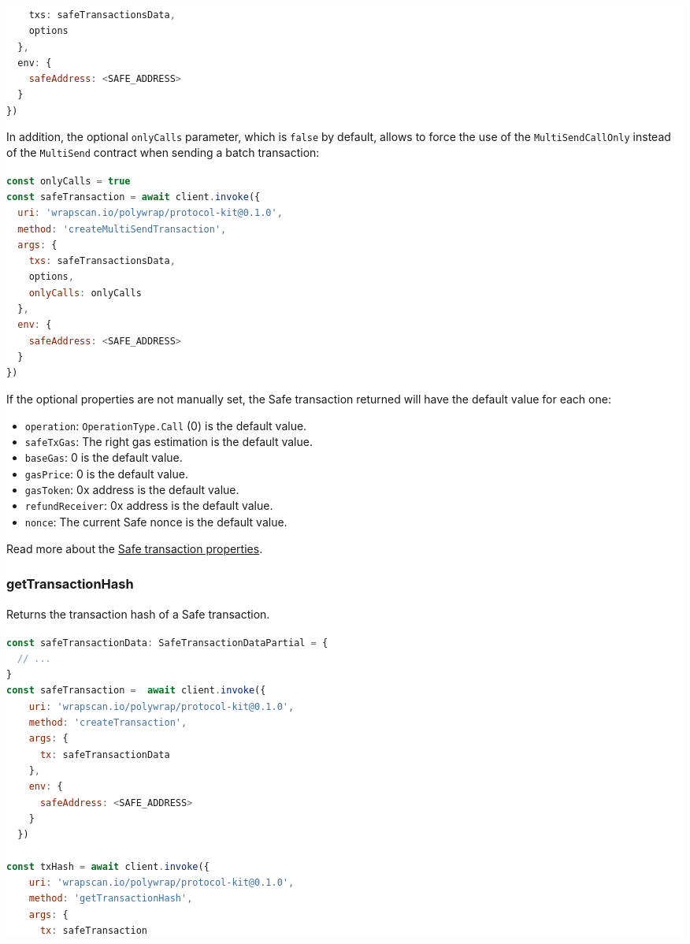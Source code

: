   ```js
      txs: safeTransactionsData,
      options
    },
    env: {
      safeAddress: <SAFE_ADDRESS>
    }
  })
  ```

  In addition, the optional `onlyCalls` parameter, which is `false` by default, allows to force the use of the `MultiSendCallOnly` instead of the `MultiSend` contract when sending a batch transaction:

  ```js
  const onlyCalls = true
  const safeTransaction = await client.invoke({
    uri: 'wrapscan.io/polywrap/protocol-kit@0.1.0',
    method: 'createMultiSendTransaction',
    args: {
      txs: safeTransactionsData,
      options,
      onlyCalls: onlyCalls
    },
    env: {
      safeAddress: <SAFE_ADDRESS>
    }
  })
  ```

If the optional properties are not manually set, the Safe transaction returned will have the default value for each one:

* `operation`: `OperationType.Call` (0) is the default value.
* `safeTxGas`: The right gas estimation is the default value.
* `baseGas`: 0 is the default value.
* `gasPrice`: 0 is the default value.
* `gasToken`: 0x address is the default value.
* `refundReceiver`: 0x address is the default value.
* `nonce`: The current Safe nonce is the default value.

Read more about the [Safe transaction properties](https://docs.gnosis-safe.io/tutorials/tutorial_tx_service_initiate_sign).

### getTransactionHash

Returns the transaction hash of a Safe transaction.

```js
const safeTransactionData: SafeTransactionDataPartial = {
  // ...
}
const safeTransaction =  await client.invoke({
    uri: 'wrapscan.io/polywrap/protocol-kit@0.1.0',
    method: 'createTransaction',
    args: {
      tx: safeTransactionData
    },
    env: {
      safeAddress: <SAFE_ADDRESS>
    }
  })
  
const txHash = await client.invoke({
    uri: 'wrapscan.io/polywrap/protocol-kit@0.1.0',
    method: 'getTransactionHash',
    args: {
      tx: safeTransaction
```